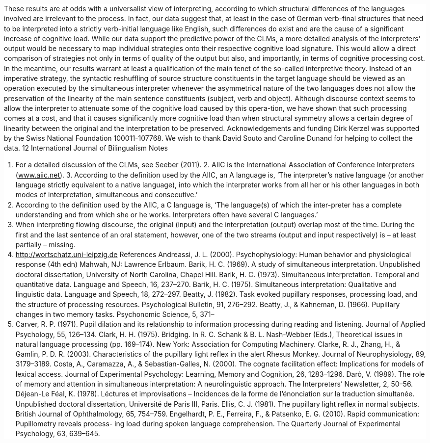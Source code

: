 These results are at odds with a universalist view of interpreting, according to which structural differences of the languages involved are irrelevant to the process. In fact, our data suggest that, at least in the case of German verb-final structures that need to be interpreted into a strictly verb-initial language like English, such differences do exist and are the cause of a significant increase of cognitive load. While our data support the predictive power of the CLMs, a more detailed analysis of the interpreters’ output would be necessary to map individual strategies onto their respective cognitive load signature. This would allow a direct comparison of strategies not only in terms of quality of the output but also, and importantly, in terms of cognitive processing cost.
In the meantime, our results warrant at least a qualification of the main tenet of the so-called interpretive theory. Instead of an imperative strategy, the syntactic reshuffling of source structure constituents in the target language should be viewed as an operation executed by the simultaneous interpreter whenever the asymmetrical nature of the two languages does not allow the preservation of the linearity of the main sentence constituents (subject, verb and object). Although discourse context seems to allow the interpreter to attenuate some of the cognitive load caused by this opera-tion, we have shown that such processing comes at a cost, and that it causes significantly more cognitive load than when structural symmetry allows a certain degree of linearity between the original and the interpretation to be preserved.
Acknowledgements and funding Dirk Kerzel was supported by the Swiss National Foundation 100011-107768. We wish to thank David Souto and Caroline Dunand for helping to collect the data.
12 International Journal of Bilingualism
Notes
1. For a detailed discussion of the CLMs, see Seeber (2011). 2. AIIC is the International Association of Conference Interpreters (www.aiic.net). 3. According to the definition used by the AIIC, an A language is, ‘The interpreter’s native language (or
another language strictly equivalent to a native language), into which the interpreter works from all her or his other languages in both modes of interpretation, simultaneous and consecutive.’
4. According to the definition used by the AIIC, a C language is, ‘The language(s) of which the inter-preter has a complete understanding and from which she or he works. Interpreters often have several C languages.’
5. When interpreting flowing discourse, the original (input) and the interpretation (output) overlap most of the time. During the first and the last sentence of an oral statement, however, one of the two streams (output and input respectively) is – at least partially – missing.
6. http://wortschatz.uni-leipzig.de
References Andreassi, J. L. (2000). Psychophysiology: Human behavior and physiological response (4th edn) Mahwah,
NJ: Lawrence Erlbaum. Barik, H. C. (1969). A study of simultaneous interpretation. Unpublished doctoral dissertation, University of
North Carolina, Chapel Hill. Barik, H. C. (1973). Simultaneous interpretation. Temporal and quantitative data. Language and Speech, 16,
237–270. Barik, H. C. (1975). Simultaneous interpretation: Qualitative and linguistic data. Language and Speech, 18,
272–297. Beatty, J. (1982). Task evoked pupillary responses, processing load, and the structure of processing resources.
Psychological Bulletin, 91, 276–292. Beatty, J., & Kahneman, D. (1966). Pupillary changes in two memory tasks. Psychonomic Science, 5, 371–
372. Carver, R. P. (1971). Pupil dilation and its relationship to information processing during reading and listening.
Journal of Applied Psychology, 55, 126–134. Clark, H. H. (1975). Bridging. In R. C. Schank & B. L. Nash-Webber (Eds.), Theoretical issues in natural
language processing (pp. 169–174). New York: Association for Computing Machinery. Clarke, R. J., Zhang, H., & Gamlin, P. D. R. (2003). Characteristics of the pupillary light reflex in the alert
Rhesus Monkey. Journal of Neurophysiology, 89, 3179–3189. Costa, A., Caramazza, A., & Sebastian-Galles, N. (2000). The cognate facilitation effect: Implications for
models of lexical access. Journal of Experimental Psychology: Learning, Memory and Cognition, 26, 1283–1296.
Darò, V. (1989). The role of memory and attention in simultaneous interpretation: A neurolinguistic approach. The Interpreters’ Newsletter, 2, 50–56.
Déjean-Le Féal, K. (1978). Léctures et improvisations – Incidences de la forme de l’énonciation sur la traduction simultanée. Unpublished doctoral dissertation, Université de Paris III, Paris.
Ellis, C. J. (1981). The pupillary light reflex in normal subjects. British Journal of Ophthalmology, 65, 754–759. Engelhardt, P. E., Ferreira, F., & Patsenko, E. G. (2010). Rapid communication: Pupillometry reveals process-
ing load during spoken language comprehension. The Quarterly Journal of Experimental Psychology, 63, 639–645.